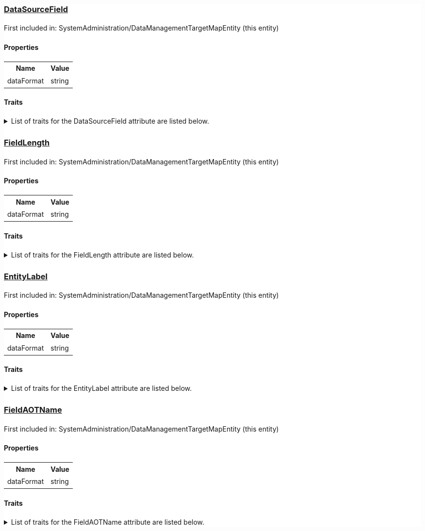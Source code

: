 ### <a href=#DataSourceField name="DataSourceField">DataSourceField</a>

First included in: SystemAdministration/DataManagementTargetMapEntity (this entity)  

#### Properties

<table><tr><th>Name</th><th>Value</th></tr><tr><td>dataFormat</td><td>string</td></tr></table>

#### Traits

<details><summary>List of traits for the DataSourceField attribute are listed below.</summary></details>

### <a href=#FieldLength name="FieldLength">FieldLength</a>

First included in: SystemAdministration/DataManagementTargetMapEntity (this entity)  

#### Properties

<table><tr><th>Name</th><th>Value</th></tr><tr><td>dataFormat</td><td>string</td></tr></table>

#### Traits

<details><summary>List of traits for the FieldLength attribute are listed below.</summary></details>

### <a href=#EntityLabel name="EntityLabel">EntityLabel</a>

First included in: SystemAdministration/DataManagementTargetMapEntity (this entity)  

#### Properties

<table><tr><th>Name</th><th>Value</th></tr><tr><td>dataFormat</td><td>string</td></tr></table>

#### Traits

<details><summary>List of traits for the EntityLabel attribute are listed below.</summary></details>

### <a href=#FieldAOTName name="FieldAOTName">FieldAOTName</a>

First included in: SystemAdministration/DataManagementTargetMapEntity (this entity)  

#### Properties

<table><tr><th>Name</th><th>Value</th></tr><tr><td>dataFormat</td><td>string</td></tr></table>

#### Traits

<details><summary>List of traits for the FieldAOTName attribute are listed below.</summary></details>
